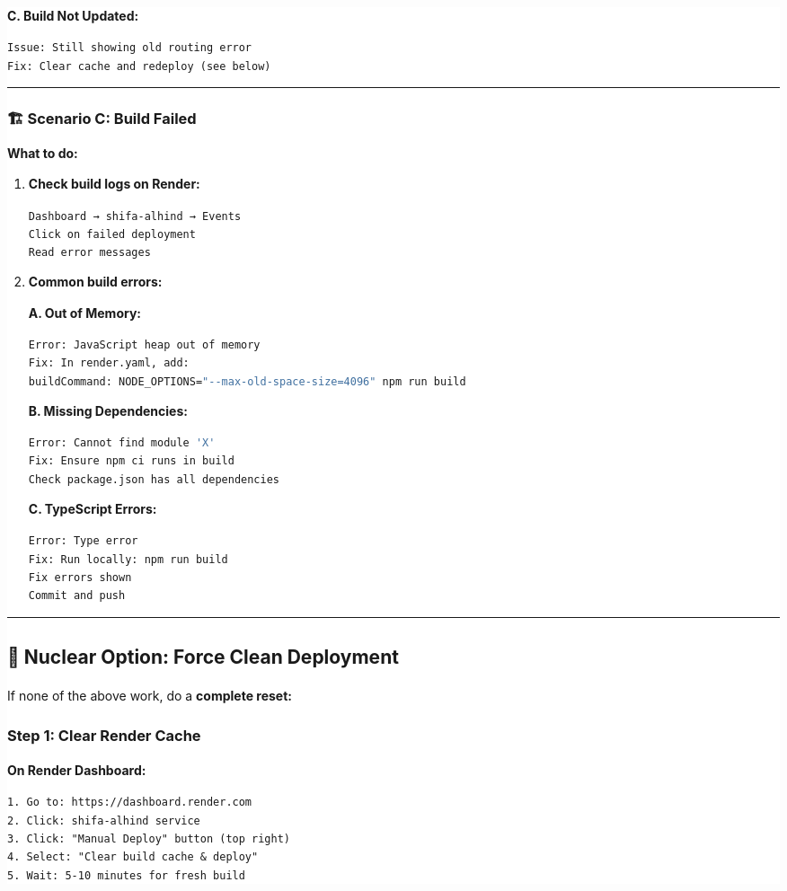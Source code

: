    **C. Build Not Updated:**

   ```
   Issue: Still showing old routing error
   Fix: Clear cache and redeploy (see below)
   ```

---

### 🏗️ Scenario C: Build Failed

**What to do:**

1. **Check build logs on Render:**

   ```
   Dashboard → shifa-alhind → Events
   Click on failed deployment
   Read error messages
   ```

2. **Common build errors:**

   **A. Out of Memory:**

   ```bash
   Error: JavaScript heap out of memory
   Fix: In render.yaml, add:
   buildCommand: NODE_OPTIONS="--max-old-space-size=4096" npm run build
   ```

   **B. Missing Dependencies:**

   ```bash
   Error: Cannot find module 'X'
   Fix: Ensure npm ci runs in build
   Check package.json has all dependencies
   ```

   **C. TypeScript Errors:**

   ```bash
   Error: Type error
   Fix: Run locally: npm run build
   Fix errors shown
   Commit and push
   ```

---

## 🚀 Nuclear Option: Force Clean Deployment

If none of the above work, do a **complete reset:**

### Step 1: Clear Render Cache

**On Render Dashboard:**

```
1. Go to: https://dashboard.render.com
2. Click: shifa-alhind service
3. Click: "Manual Deploy" button (top right)
4. Select: "Clear build cache & deploy"
5. Wait: 5-10 minutes for fresh build
```
